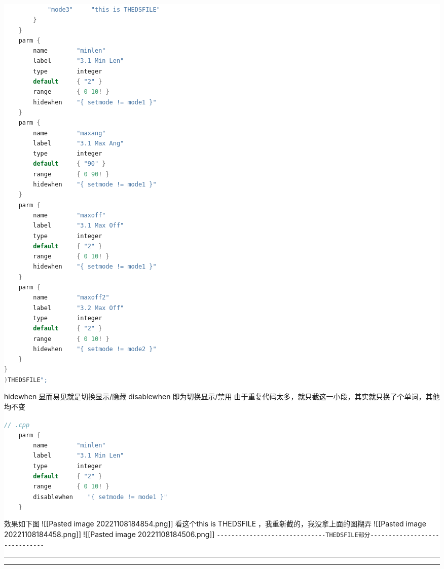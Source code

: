 ```c
            "mode3"     "this is THEDSFILE"
        }
    }
    parm {
        name        "minlen"
        label       "3.1 Min Len"
        type        integer
        default     { "2" }
        range       { 0 10! }
        hidewhen    "{ setmode != mode1 }"
    }
    parm {
        name        "maxang"
        label       "3.1 Max Ang"
        type        integer
        default     { "90" }
        range       { 0 90! }
        hidewhen    "{ setmode != mode1 }"
    }
    parm {
        name        "maxoff"
        label       "3.1 Max Off"
        type        integer
        default     { "2" }
        range       { 0 10! }
        hidewhen    "{ setmode != mode1 }"
    }
    parm {
        name        "maxoff2"
        label       "3.2 Max Off"
        type        integer
        default     { "2" }
        range       { 0 10! }
        hidewhen    "{ setmode != mode2 }"
    }
}
)THEDSFILE";
```
hidewhen 显而易见就是切换显示/隐藏
disablewhen 即为切换显示/禁用
由于重复代码太多，就只截这一小段，其实就只换了个单词，其他均不变
```c
// .cpp
    parm {
        name        "minlen"
        label       "3.1 Min Len"
        type        integer
        default     { "2" }
        range       { 0 10! }
        disablewhen    "{ setmode != mode1 }"
    }
```
效果如下图
![[Pasted image 20221108184854.png]]
看这个this is THEDSFILE ，我重新截的，我没拿上面的图糊弄
![[Pasted image 20221108184458.png]]
![[Pasted image 20221108184506.png]]
`------------------------------THEDSFILE部分------------------------------`

---
---